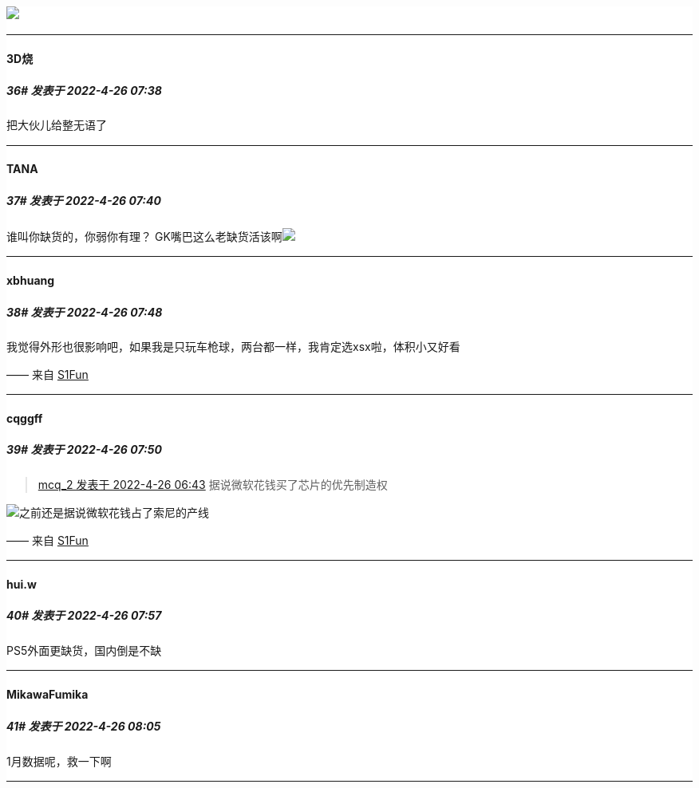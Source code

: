 <img src="https://static.saraba1st.com/image/smiley/face2017/067.png" referrerpolicy="no-referrer">

*****

####  3D烧  
##### 36#       发表于 2022-4-26 07:38

把大伙儿给整无语了

*****

####  TANA  
##### 37#       发表于 2022-4-26 07:40

谁叫你缺货的，你弱你有理？
GK嘴巴这么老缺货活该啊<img src="https://static.saraba1st.com/image/smiley/face2017/048.png" referrerpolicy="no-referrer">

*****

####  xbhuang  
##### 38#       发表于 2022-4-26 07:48

我觉得外形也很影响吧，如果我是只玩车枪球，两台都一样，我肯定选xsx啦，体积小又好看

—— 来自 [S1Fun](https://s1fun.koalcat.com)

*****

####  cqggff  
##### 39#       发表于 2022-4-26 07:50

<blockquote><a href="httphttps://bbs.saraba1st.com/2b/forum.php?mod=redirect&amp;goto=findpost&amp;pid=55587888&amp;ptid=2066376" target="_blank">mcq_2 发表于 2022-4-26 06:43</a>
据说微软花钱买了芯片的优先制造权</blockquote>
<img src="https://static.saraba1st.com/image/smiley/face2017/034.png" referrerpolicy="no-referrer">之前还是据说微软花钱占了索尼的产线

—— 来自 [S1Fun](https://s1fun.koalcat.com)

*****

####  hui.w  
##### 40#       发表于 2022-4-26 07:57

PS5外面更缺货，国内倒是不缺

*****

####  MikawaFumika  
##### 41#       发表于 2022-4-26 08:05

1月数据呢，救一下啊

*****
